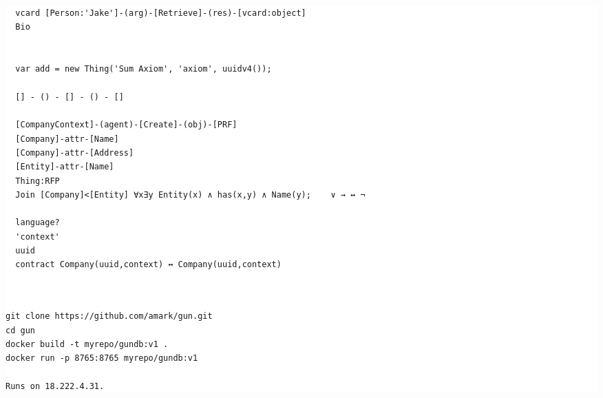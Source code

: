 ```
  vcard [Person:'Jake']-(arg)-[Retrieve]-(res)-[vcard:object]
  Bio
  
  
  var add = new Thing('Sum Axiom', 'axiom', uuidv4());
  
  [] - () - [] - () - []
    
  [CompanyContext]-(agent)-[Create]-(obj)-[PRF]
  [Company]-attr-[Name]
  [Company]-attr-[Address]
  [Entity]-attr-[Name]  
  Thing:RFP
  Join [Company]<[Entity] ∀x∃y Entity(x) ∧ has(x,y) ∧ Name(y);    ∨ → ↔ ¬ 
  
  language?
  'context'
  uuid
  contract Company(uuid,context) ↔ Company(uuid,context)
  
  ```
  ```

  git clone https://github.com/amark/gun.git
cd gun
docker build -t myrepo/gundb:v1 .
docker run -p 8765:8765 myrepo/gundb:v1

Runs on 18.222.4.31.
```